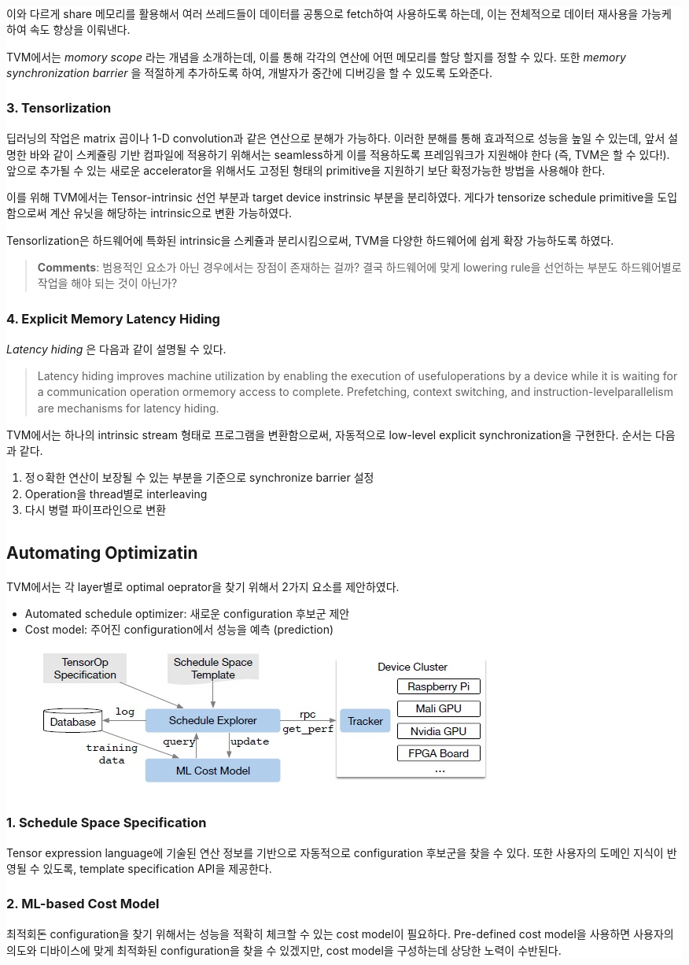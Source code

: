 이와 다르게 share 메모리를 활용해서 여러 쓰레드들이 데이터를 공통으로 fetch하여 사용하도록 하는데, 이는 전체적으로 데이터 재사용을 가능케 하여 속도 향상을 이뤄낸다.

TVM에서는 _momory scope_ 라는 개념을 소개하는데, 이를 통해 각각의 연산에 어떤 메모리를 할당 할지를 정할 수 있다. 또한 _memory synchronization barrier_ 을 적절하게 추가하도록 하여, 개발자가 중간에 디버깅을 할 수 있도록 도와준다.

### 3. Tensorlization
딥러닝의 작업은 matrix 곱이나 1-D convolution과 같은 연산으로 분해가 가능하다. 이러한 분해를 통해 효과적으로 성능을 높일 수 있는데, 앞서 설명한 바와 같이 스케쥴링 기반 컴파일에 적용하기 위해서는 seamless하게 이를 적용하도록 프레임워크가 지원해야 한다 (즉, TVM은 할 수 있다!). 앞으로 추가될 수 있는 새로운 accelerator을 위해서도 고정된 형태의 primitive을 지원하기 보단 확정가능한 방법을 사용해야 한다.

이를 위해 TVM에서는 Tensor-intrinsic 선언 부분과 target device instrinsic 부분을 분리하였다. 게다가 tensorize schedule primitive을 도입함으로써 계산 유닛을 해당하는 intrinsic으로 변환 가능하였다.

Tensorlization은 하드웨어에 특화된 intrinsic을 스케쥴과 분리시킴으로써, TVM을 다양한 하드웨어에 쉽게 확장 가능하도록 하였다.
> __Comments__: 범용적인 요소가 아닌 경우에서는 장점이 존재하는 걸까? 결국 하드웨어에 맞게 lowering rule을 선언하는 부분도 하드웨어별로 작업을 해야 되는 것이 아닌가?

### 4. Explicit Memory Latency Hiding
_Latency hiding_ 은 다음과 같이 설명될 수 있다.
> Latency hiding improves machine utilization by enabling the execution of usefuloperations by a device while it is waiting for a communication operation ormemory access to complete. Prefetching, context switching, and instruction-levelparallelism are mechanisms for latency hiding.

TVM에서는 하나의 intrinsic stream 형태로 프로그램을 변환함으로써, 자동적으로 low-level explicit synchronization을 구현한다. 순서는 다음과 같다.
1. 정ㅇ확한 연산이 보장될 수 있는 부분을 기준으로 synchronize barrier 설정
1. Operation을 thread별로 interleaving
1. 다시 병렬 파이프라인으로 변환

## __Automating Optimizatin__
TVM에서는 각 layer별로 optimal oeprator을 찾기 위해서 2가지 요소를 제안하였다.
- Automated schedule optimizer: 새로운 configuration 후보군 제안
- Cost model: 주어진 configuration에서 성능을 예측 (prediction)
![Overview, figure11](/assets/images/2021-01-03-TVM/figure11.jpg)

### 1. Schedule Space Specification
Tensor expression language에 기술된 연산 정보를 기반으로 자동적으로 configuration 후보군을 찾을 수 있다. 또한 사용자의 도메인 지식이 반영될 수 있도록, template specification API을 제공한다.

### 2. ML-based Cost Model
최적회돈 configuration을 찾기 위해서는 성능을 적확히 체크할 수 있는 cost model이 필요하다. Pre-defined cost model을 사용하면 사용자의 의도와 디바이스에 맞게 최적화된 configuration을 찾을 수 있겠지만, cost model을 구성하는데 상당한 노력이 수반된다.
